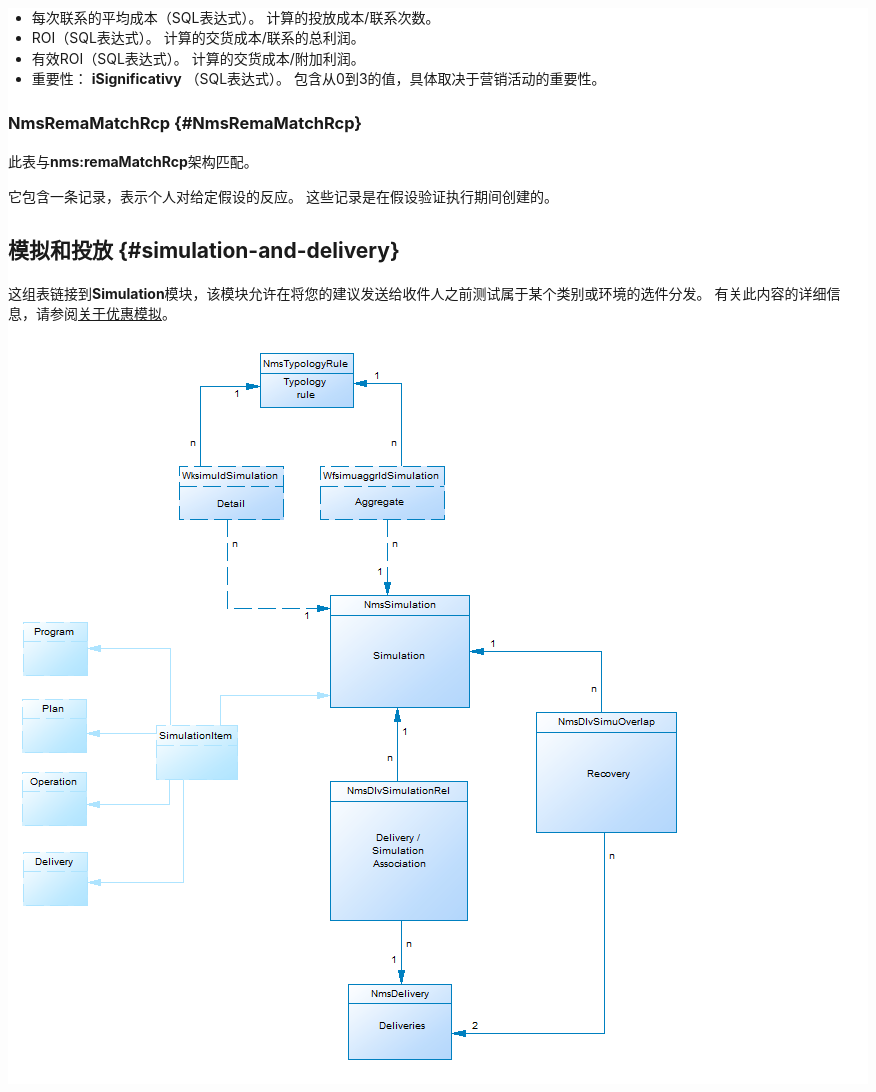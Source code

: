 * 每次联系的平均成本（SQL表达式）。 计算的投放成本/联系次数。
* ROI（SQL表达式）。 计算的交货成本/联系的总利润。
* 有效ROI（SQL表达式）。 计算的交货成本/附加利润。
* 重要性： **iSignificativy** （SQL表达式）。 包含从0到3的值，具体取决于营销活动的重要性。

### NmsRemaMatchRcp {#NmsRemaMatchRcp}

此表与&#x200B;**nms:remaMatchRcp**&#x200B;架构匹配。

它包含一条记录，表示个人对给定假设的反应。 这些记录是在假设验证执行期间创建的。

## 模拟和投放 {#simulation-and-delivery}

这组表链接到&#x200B;**Simulation**&#x200B;模块，该模块允许在将您的建议发送给收件人之前测试属于某个类别或环境的选件分发。 有关此内容的详细信息，请参阅[关于优惠模拟](../../interaction/using/about-offers-simulation.md)。

![](assets/data-model_simulation.png)

